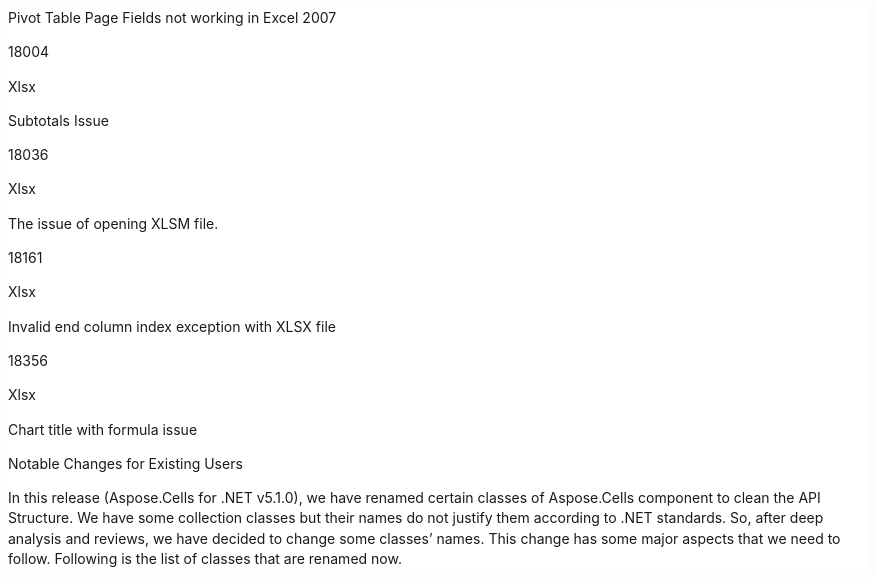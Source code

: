 Pivot Table Page Fields not working in Excel 2007

18004

Xlsx

Subtotals Issue

18036

Xlsx

The issue of opening XLSM file.

18161

Xlsx

Invalid end column index exception with XLSX file

18356

Xlsx

Chart title with formula issue

Notable Changes for Existing Users

In this release (Aspose.Cells for .NET v5.1.0), we have renamed certain classes of Aspose.Cells component to clean the API Structure. We have some collection classes but their names do not justify them according to .NET standards. So, after deep analysis and reviews, we have decided to change some classes’ names. This change has some major aspects that we need to follow. Following is the list of classes that are renamed now.

